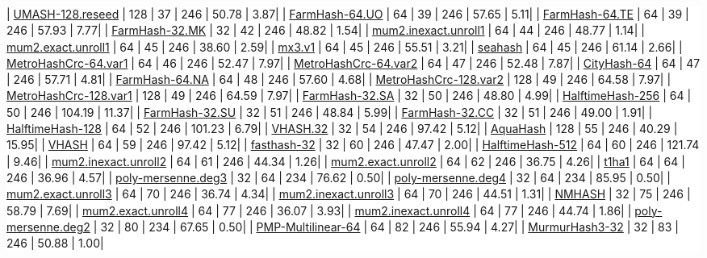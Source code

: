| [UMASH-128.reseed](UMASH-128.reseed.txt) | 128 | 37 | 246 |  50.78 |   3.87|
| [FarmHash-64.UO](FarmHash-64.UO.txt) | 64 | 39 | 246 |  57.65 |   5.11|
| [FarmHash-64.TE](FarmHash-64.TE.txt) | 64 | 39 | 246 |  57.93 |   7.77|
| [FarmHash-32.MK](FarmHash-32.MK.txt) | 32 | 42 | 246 |  48.82 |   1.54|
| [mum2.inexact.unroll1](mum2.inexact.unroll1.txt) | 64 | 44 | 246 |  48.77 |   1.14|
| [mum2.exact.unroll1](mum2.exact.unroll1.txt) | 64 | 45 | 246 |  38.60 |   2.59|
| [mx3.v1](mx3.v1.txt) | 64 | 45 | 246 |  55.51 |   3.21|
| [seahash](seahash.txt) | 64 | 45 | 246 |  61.14 |   2.66|
| [MetroHashCrc-64.var1](MetroHashCrc-64.var1.txt) | 64 | 46 | 246 |  52.47 |   7.97|
| [MetroHashCrc-64.var2](MetroHashCrc-64.var2.txt) | 64 | 47 | 246 |  52.48 |   7.87|
| [CityHash-64](CityHash-64.txt) | 64 | 47 | 246 |  57.71 |   4.81|
| [FarmHash-64.NA](FarmHash-64.NA.txt) | 64 | 48 | 246 |  57.60 |   4.68|
| [MetroHashCrc-128.var2](MetroHashCrc-128.var2.txt) | 128 | 49 | 246 |  64.58 |   7.97|
| [MetroHashCrc-128.var1](MetroHashCrc-128.var1.txt) | 128 | 49 | 246 |  64.59 |   7.97|
| [FarmHash-32.SA](FarmHash-32.SA.txt) | 32 | 50 | 246 |  48.80 |   4.99|
| [HalftimeHash-256](HalftimeHash-256.txt) | 64 | 50 | 246 | 104.19 |  11.37|
| [FarmHash-32.SU](FarmHash-32.SU.txt) | 32 | 51 | 246 |  48.84 |   5.99|
| [FarmHash-32.CC](FarmHash-32.CC.txt) | 32 | 51 | 246 |  49.00 |   1.91|
| [HalftimeHash-128](HalftimeHash-128.txt) | 64 | 52 | 246 | 101.23 |   6.79|
| [VHASH.32](VHASH.32.txt) | 32 | 54 | 246 |  97.42 |   5.12|
| [AquaHash](AquaHash.txt) | 128 | 55 | 246 |  40.29 |  15.95|
| [VHASH](VHASH.txt) | 64 | 59 | 246 |  97.42 |   5.12|
| [fasthash-32](fasthash-32.txt) | 32 | 60 | 246 |  47.47 |   2.00|
| [HalftimeHash-512](HalftimeHash-512.txt) | 64 | 60 | 246 | 121.74 |   9.46|
| [mum2.inexact.unroll2](mum2.inexact.unroll2.txt) | 64 | 61 | 246 |  44.34 |   1.26|
| [mum2.exact.unroll2](mum2.exact.unroll2.txt) | 64 | 62 | 246 |  36.75 |   4.26|
| [t1ha1](t1ha1.txt) | 64 | 64 | 246 |  36.96 |   4.57|
| [poly-mersenne.deg3](poly-mersenne.deg3.txt) | 32 | 64 | 234 |  76.62 |   0.50|
| [poly-mersenne.deg4](poly-mersenne.deg4.txt) | 32 | 64 | 234 |  85.95 |   0.50|
| [mum2.exact.unroll3](mum2.exact.unroll3.txt) | 64 | 70 | 246 |  36.74 |   4.34|
| [mum2.inexact.unroll3](mum2.inexact.unroll3.txt) | 64 | 70 | 246 |  44.51 |   1.31|
| [NMHASH](NMHASH.txt) | 32 | 75 | 246 |  58.79 |   7.69|
| [mum2.exact.unroll4](mum2.exact.unroll4.txt) | 64 | 77 | 246 |  36.07 |   3.93|
| [mum2.inexact.unroll4](mum2.inexact.unroll4.txt) | 64 | 77 | 246 |  44.74 |   1.86|
| [poly-mersenne.deg2](poly-mersenne.deg2.txt) | 32 | 80 | 234 |  67.65 |   0.50|
| [PMP-Multilinear-64](PMP-Multilinear-64.txt) | 64 | 82 | 246 |  55.94 |   4.27|
| [MurmurHash3-32](MurmurHash3-32.txt) | 32 | 83 | 246 |  50.88 |   1.00|